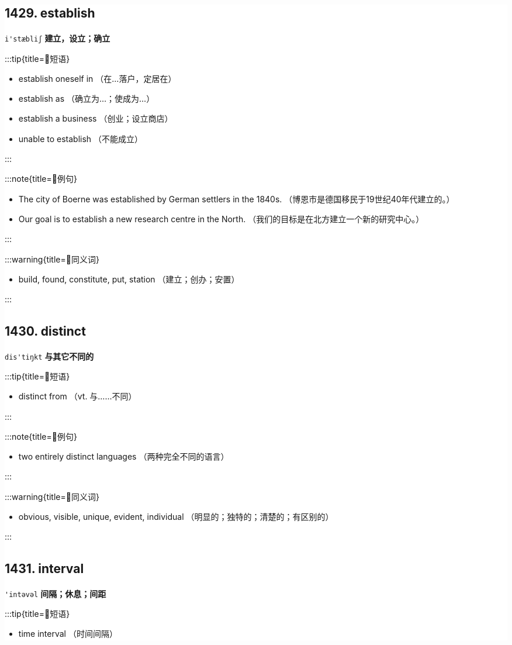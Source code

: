
## 1429. establish

`i'stæbliʃ`  **建立，设立；确立**

:::tip{title=🤩短语}

- establish oneself in （在…落户，定居在）

- establish as （确立为…；使成为…）

- establish a business （创业；设立商店）

- unable to establish （不能成立）

:::

:::note{title=🎤例句}

- The city of Boerne was established by German settlers in the 1840s. （博恩市是德国移民于19世纪40年代建立的。）

- Our goal is to establish a new research centre in the North. （我们的目标是在北方建立一个新的研究中心。）

:::

:::warning{title=🤔同义词}

- build, found, constitute, put, station （建立；创办；安置）

:::


## 1430. distinct

`dis'tiŋkt`  **与其它不同的**

:::tip{title=🤩短语}

- distinct from （vt. 与……不同）

:::

:::note{title=🎤例句}

- two entirely distinct languages （两种完全不同的语言）

:::

:::warning{title=🤔同义词}

- obvious, visible, unique, evident, individual （明显的；独特的；清楚的；有区别的）

:::


## 1431. interval

`'intəvəl`  **间隔；休息；间距**

:::tip{title=🤩短语}

- time interval （时间间隔）
